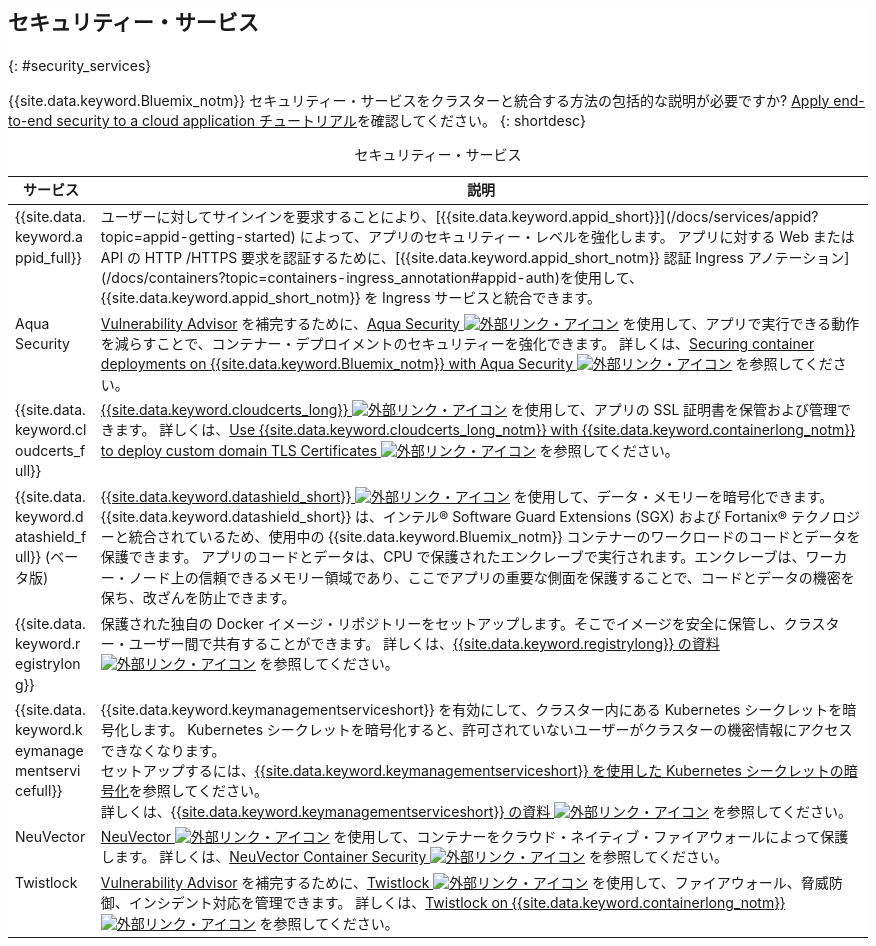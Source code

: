 
## セキュリティー・サービス
{: #security_services}

{{site.data.keyword.Bluemix_notm}} セキュリティー・サービスをクラスターと統合する方法の包括的な説明が必要ですか? [Apply end-to-end security to a cloud application チュートリアル](/docs/tutorials?topic=solution-tutorials-cloud-e2e-security)を確認してください。
{: shortdesc}

<table summary="この表は、クラスターに追加してさらにセキュリティー機能を追加するために使用できるサービスを示しています。行は左から右に読み、1 列目はサービスの名前、2 列目はサービスの説明です。">
<caption>セキュリティー・サービス</caption>
<thead>
<tr>
<th>サービス</th>
<th>説明</th>
</tr>
</thead>
<tbody>
  <tr>
    <td>{{site.data.keyword.appid_full}}</td>
    <td>ユーザーに対してサインインを要求することにより、[{{site.data.keyword.appid_short}}](/docs/services/appid?topic=appid-getting-started) によって、アプリのセキュリティー・レベルを強化します。 アプリに対する Web または API の HTTP /HTTPS 要求を認証するために、[{{site.data.keyword.appid_short_notm}} 認証 Ingress アノテーション](/docs/containers?topic=containers-ingress_annotation#appid-auth)を使用して、{{site.data.keyword.appid_short_notm}} を Ingress サービスと統合できます。</td>
  </tr>
<tr>
<td>Aqua Security</td>
  <td><a href="/docs/services/va?topic=va-va_index" target="_blank">Vulnerability Advisor</a> を補完するために、<a href="https://www.aquasec.com/" target="_blank">Aqua Security <img src="../icons/launch-glyph.svg" alt="外部リンク・アイコン"></a> を使用して、アプリで実行できる動作を減らすことで、コンテナー・デプロイメントのセキュリティーを強化できます。 詳しくは、<a href="https://blog.aquasec.com/securing-container-deployments-on-bluemix-with-aqua-security" target="_blank">Securing container deployments on {{site.data.keyword.Bluemix_notm}} with Aqua Security <img src="../icons/launch-glyph.svg" alt="外部リンク・アイコン"></a> を参照してください。 </td>
</tr>
<tr>
<td>{{site.data.keyword.cloudcerts_full}}</td>
<td><a href="/docs/services/certificate-manager?topic=certificate-manager-getting-started#getting-started" target="_blank">{{site.data.keyword.cloudcerts_long}} <img src="../icons/launch-glyph.svg" alt="外部リンク・アイコン"></a> を使用して、アプリの SSL 証明書を保管および管理できます。 詳しくは、<a href="https://www.ibm.com/blogs/bluemix/2018/01/use-ibm-cloud-certificate-manager-ibm-cloud-container-service-deploy-custom-domain-tls-certificates/" target="_blank">Use {{site.data.keyword.cloudcerts_long_notm}} with {{site.data.keyword.containerlong_notm}} to deploy custom domain TLS Certificates <img src="../icons/launch-glyph.svg" alt="外部リンク・アイコン"></a> を参照してください。 </td>
</tr>
<tr>
  <td>{{site.data.keyword.datashield_full}} (ベータ版)</td>
  <td><a href="/docs/services/data-shield?topic=data-shield-getting-started#getting-started" target="_blank">{{site.data.keyword.datashield_short}} <img src="../icons/launch-glyph.svg" alt="外部リンク・アイコン"></a> を使用して、データ・メモリーを暗号化できます。 {{site.data.keyword.datashield_short}} は、インテル® Software Guard Extensions (SGX) および Fortanix® テクノロジーと統合されているため、使用中の {{site.data.keyword.Bluemix_notm}} コンテナーのワークロードのコードとデータを保護できます。 アプリのコードとデータは、CPU で保護されたエンクレーブで実行されます。エンクレーブは、ワーカー・ノード上の信頼できるメモリー領域であり、ここでアプリの重要な側面を保護することで、コードとデータの機密を保ち、改ざんを防止できます。</td>
</tr>
<tr>
  <td>{{site.data.keyword.registrylong}}</td>
  <td>保護された独自の Docker イメージ・リポジトリーをセットアップします。そこでイメージを安全に保管し、クラスター・ユーザー間で共有することができます。 詳しくは、<a href="/docs/services/Registry?topic=registry-getting-started" target="_blank">{{site.data.keyword.registrylong}} の資料 <img src="../icons/launch-glyph.svg" alt="外部リンク・アイコン"></a> を参照してください。</td>
</tr>
<tr>
  <td>{{site.data.keyword.keymanagementservicefull}}</td>
  <td>{{site.data.keyword.keymanagementserviceshort}} を有効にして、クラスター内にある Kubernetes シークレットを暗号化します。 Kubernetes シークレットを暗号化すると、許可されていないユーザーがクラスターの機密情報にアクセスできなくなります。<br>セットアップするには、<a href="/docs/containers?topic=containers-encryption#keyprotect">{{site.data.keyword.keymanagementserviceshort}} を使用した Kubernetes シークレットの暗号化</a>を参照してください。<br>詳しくは、<a href="/docs/services/key-protect?topic=key-protect-getting-started-tutorial" target="_blank">{{site.data.keyword.keymanagementserviceshort}} の資料 <img src="../icons/launch-glyph.svg" alt="外部リンク・アイコン"></a> を参照してください。</td>
</tr>
<tr>
<td>NeuVector</td>
<td><a href="https://neuvector.com/" target="_blank">NeuVector <img src="../icons/launch-glyph.svg" alt="外部リンク・アイコン"></a> を使用して、コンテナーをクラウド・ネイティブ・ファイアウォールによって保護します。 詳しくは、<a href="https://www.ibm.com/us-en/marketplace/neuvector-container-security" target="_blank">NeuVector Container Security <img src="../icons/launch-glyph.svg" alt="外部リンク・アイコン"></a> を参照してください。 </td>
</tr>
<tr>
<td>Twistlock</td>
<td><a href="/docs/services/va?topic=va-va_index" target="_blank">Vulnerability Advisor</a> を補完するために、<a href="https://www.twistlock.com/" target="_blank">Twistlock <img src="../icons/launch-glyph.svg" alt="外部リンク・アイコン"></a> を使用して、ファイアウォール、脅威防御、インシデント対応を管理できます。 詳しくは、<a href="https://www.ibm.com/blogs/bluemix/2017/07/twistlock-ibm-bluemix-container-service/" target="_blank">Twistlock on {{site.data.keyword.containerlong_notm}} <img src="../icons/launch-glyph.svg" alt="外部リンク・アイコン"></a> を参照してください。 </td>
</tr>
</tbody>
</table>
